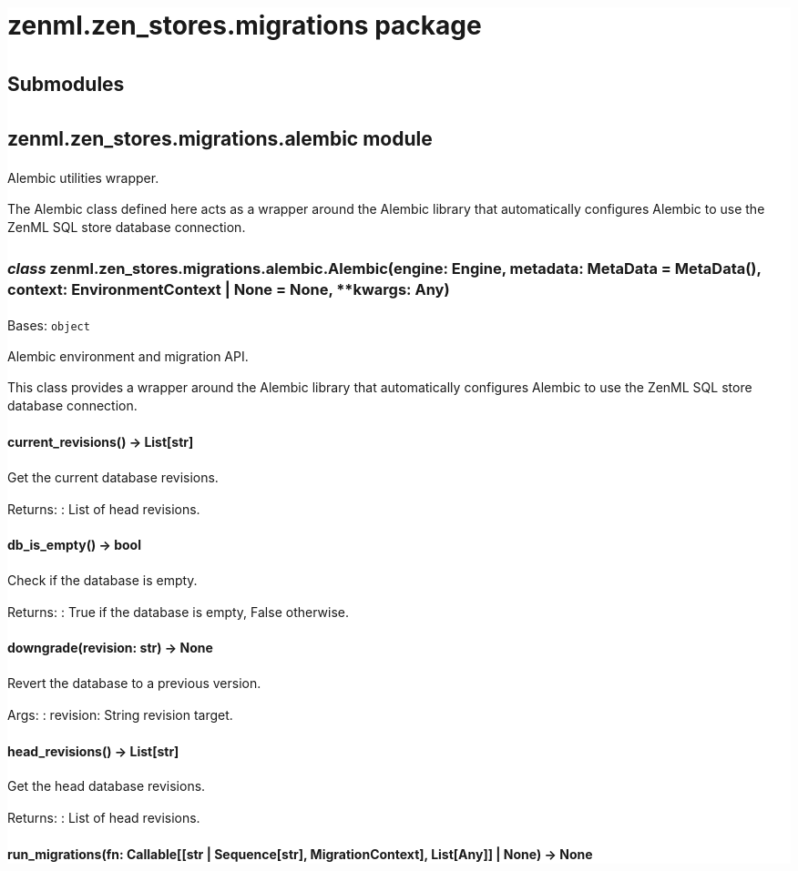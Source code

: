 # zenml.zen_stores.migrations package

## Submodules

## zenml.zen_stores.migrations.alembic module

Alembic utilities wrapper.

The Alembic class defined here acts as a wrapper around the Alembic
library that automatically configures Alembic to use the ZenML SQL store
database connection.

### *class* zenml.zen_stores.migrations.alembic.Alembic(engine: Engine, metadata: MetaData = MetaData(), context: EnvironmentContext | None = None, \*\*kwargs: Any)

Bases: `object`

Alembic environment and migration API.

This class provides a wrapper around the Alembic library that automatically
configures Alembic to use the ZenML SQL store database connection.

#### current_revisions() → List[str]

Get the current database revisions.

Returns:
: List of head revisions.

#### db_is_empty() → bool

Check if the database is empty.

Returns:
: True if the database is empty, False otherwise.

#### downgrade(revision: str) → None

Revert the database to a previous version.

Args:
: revision: String revision target.

#### head_revisions() → List[str]

Get the head database revisions.

Returns:
: List of head revisions.

#### run_migrations(fn: Callable[[str | Sequence[str], MigrationContext], List[Any]] | None) → None
